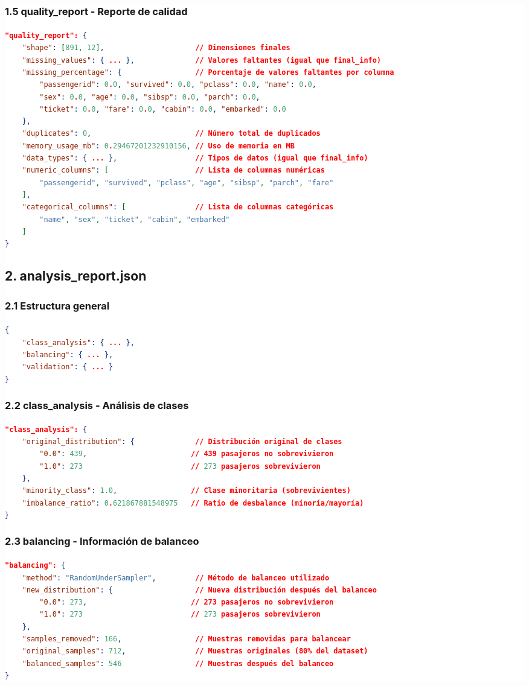 ### 1.5 quality_report - Reporte de calidad

```json
"quality_report": {
    "shape": [891, 12],                     // Dimensiones finales
    "missing_values": { ... },              // Valores faltantes (igual que final_info)
    "missing_percentage": {                 // Porcentaje de valores faltantes por columna
        "passengerid": 0.0, "survived": 0.0, "pclass": 0.0, "name": 0.0,
        "sex": 0.0, "age": 0.0, "sibsp": 0.0, "parch": 0.0,
        "ticket": 0.0, "fare": 0.0, "cabin": 0.0, "embarked": 0.0
    },
    "duplicates": 0,                        // Número total de duplicados
    "memory_usage_mb": 0.29467201232910156, // Uso de memoria en MB
    "data_types": { ... },                  // Tipos de datos (igual que final_info)
    "numeric_columns": [                    // Lista de columnas numéricas
        "passengerid", "survived", "pclass", "age", "sibsp", "parch", "fare"
    ],
    "categorical_columns": [                // Lista de columnas categóricas
        "name", "sex", "ticket", "cabin", "embarked"
    ]
}
```

## 2. analysis_report.json

### 2.1 Estructura general

```json
{
    "class_analysis": { ... },
    "balancing": { ... },
    "validation": { ... }
}
```

### 2.2 class_analysis - Análisis de clases

```json
"class_analysis": {
    "original_distribution": {              // Distribución original de clases
        "0.0": 439,                        // 439 pasajeros no sobrevivieron
        "1.0": 273                         // 273 pasajeros sobrevivieron
    },
    "minority_class": 1.0,                 // Clase minoritaria (sobrevivientes)
    "imbalance_ratio": 0.621867881548975   // Ratio de desbalance (minoría/mayoría)
}
```

### 2.3 balancing - Información de balanceo

```json
"balancing": {
    "method": "RandomUnderSampler",         // Método de balanceo utilizado
    "new_distribution": {                   // Nueva distribución después del balanceo
        "0.0": 273,                        // 273 pasajeros no sobrevivieron
        "1.0": 273                         // 273 pasajeros sobrevivieron
    },
    "samples_removed": 166,                 // Muestras removidas para balancear
    "original_samples": 712,                // Muestras originales (80% del dataset)
    "balanced_samples": 546                 // Muestras después del balanceo
}
```
